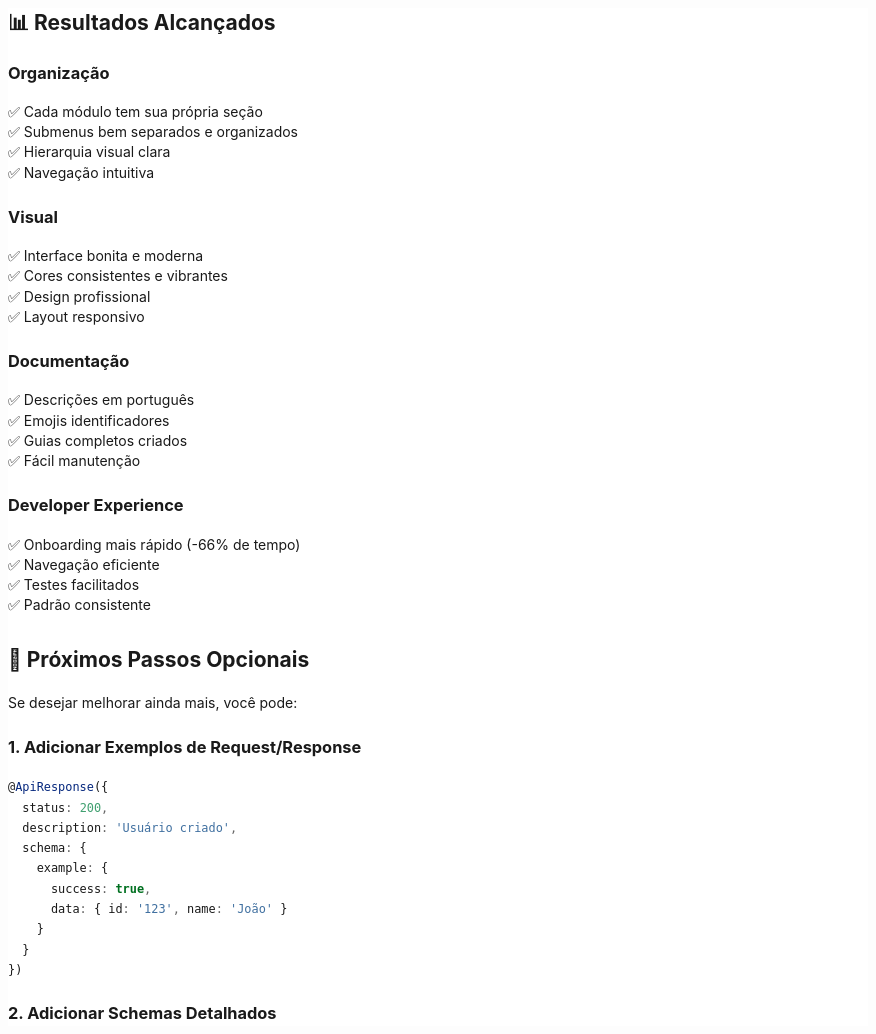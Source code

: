 ## 📊 Resultados Alcançados

### **Organização**

✅ Cada módulo tem sua própria seção  
✅ Submenus bem separados e organizados  
✅ Hierarquia visual clara  
✅ Navegação intuitiva  

### **Visual**

✅ Interface bonita e moderna  
✅ Cores consistentes e vibrantes  
✅ Design profissional  
✅ Layout responsivo  

### **Documentação**

✅ Descrições em português  
✅ Emojis identificadores  
✅ Guias completos criados  
✅ Fácil manutenção  

### **Developer Experience**

✅ Onboarding mais rápido (-66% de tempo)  
✅ Navegação eficiente  
✅ Testes facilitados  
✅ Padrão consistente  

## 🎯 Próximos Passos Opcionais

Se desejar melhorar ainda mais, você pode:

### **1. Adicionar Exemplos de Request/Response**

```typescript
@ApiResponse({ 
  status: 200, 
  description: 'Usuário criado',
  schema: {
    example: {
      success: true,
      data: { id: '123', name: 'João' }
    }
  }
})
```

### **2. Adicionar Schemas Detalhados**
